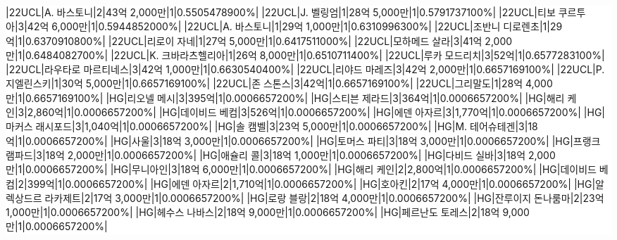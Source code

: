 |22UCL|A. 바스토니|2|43억 2,000만|1|0.5505478900%|
|22UCL|J. 벨링엄|1|28억 5,000만|1|0.5791737100%|
|22UCL|티보 쿠르투아|3|42억 6,000만|1|0.5944852000%|
|22UCL|A. 바스토니|1|29억 1,000만|1|0.6310996300%|
|22UCL|조반니 디로렌초|1|29억|1|0.6370910800%|
|22UCL|리로이 자네|1|27억 5,000만|1|0.6417511000%|
|22UCL|모하메드 살라|3|41억 2,000만|1|0.6484082700%|
|22UCL|K. 크바라츠헬리아|1|26억 8,000만|1|0.6510711400%|
|22UCL|루카 모드리치|3|52억|1|0.6577283100%|
|22UCL|라우타로 마르티네스|3|42억 1,000만|1|0.6630540400%|
|22UCL|리야드 마레즈|3|42억 2,000만|1|0.6657169100%|
|22UCL|P. 지엘린스키|1|30억 5,000만|1|0.6657169100%|
|22UCL|존 스톤스|3|42억|1|0.6657169100%|
|22UCL|그리말도|1|28억 4,000만|1|0.6657169100%|
|HG|리오넬 메시|3|395억|1|0.0006657200%|
|HG|스티븐 제라드|3|364억|1|0.0006657200%|
|HG|해리 케인|3|2,860억|1|0.0006657200%|
|HG|데이비드 베컴|3|526억|1|0.0006657200%|
|HG|에덴 아자르|3|1,770억|1|0.0006657200%|
|HG|마커스 래시포드|3|1,040억|1|0.0006657200%|
|HG|솔 캠벨|3|23억 5,000만|1|0.0006657200%|
|HG|M. 테어슈테겐|3|18억|1|0.0006657200%|
|HG|사울|3|18억 3,000만|1|0.0006657200%|
|HG|토머스 파티|3|18억 3,000만|1|0.0006657200%|
|HG|프랭크 램파드|3|18억 2,000만|1|0.0006657200%|
|HG|애슐리 콜|3|18억 1,000만|1|0.0006657200%|
|HG|다비드 실바|3|18억 2,000만|1|0.0006657200%|
|HG|무니아인|3|18억 6,000만|1|0.0006657200%|
|HG|해리 케인|2|2,800억|1|0.0006657200%|
|HG|데이비드 베컴|2|399억|1|0.0006657200%|
|HG|에덴 아자르|2|1,710억|1|0.0006657200%|
|HG|호아킨|2|17억 4,000만|1|0.0006657200%|
|HG|알렉상드르 라카제트|2|17억 3,000만|1|0.0006657200%|
|HG|로랑 블랑|2|18억 4,000만|1|0.0006657200%|
|HG|잔루이지 돈나룸마|2|23억 1,000만|1|0.0006657200%|
|HG|헤수스 나바스|2|18억 9,000만|1|0.0006657200%|
|HG|페르난도 토레스|2|18억 9,000만|1|0.0006657200%|